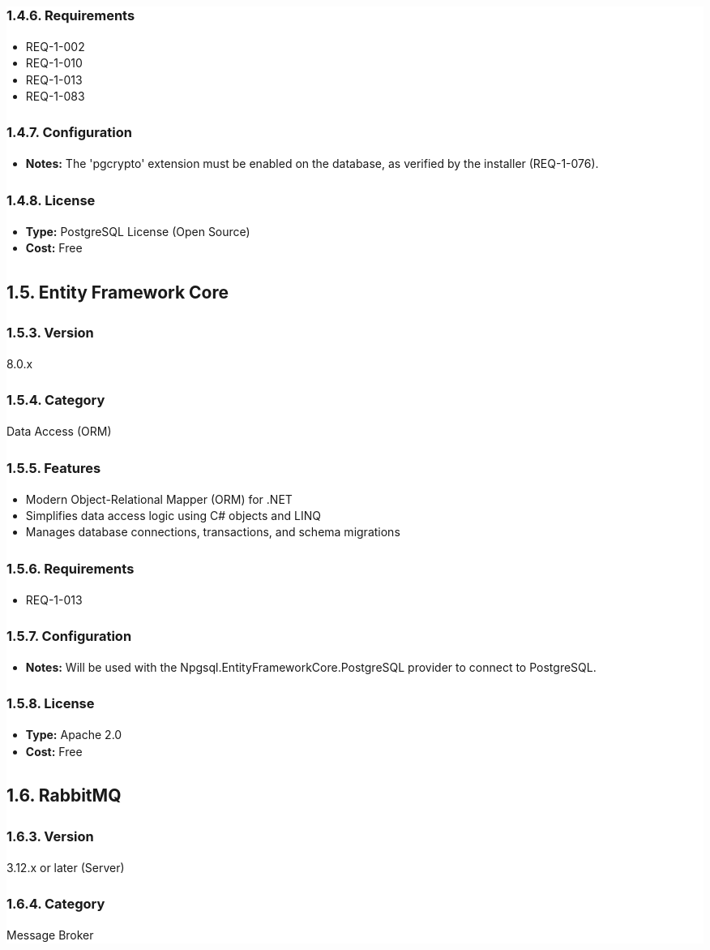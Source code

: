 ### 1.4.6. Requirements

- REQ-1-002
- REQ-1-010
- REQ-1-013
- REQ-1-083

### 1.4.7. Configuration

- **Notes:** The 'pgcrypto' extension must be enabled on the database, as verified by the installer (REQ-1-076).

### 1.4.8. License

- **Type:** PostgreSQL License (Open Source)
- **Cost:** Free

## 1.5. Entity Framework Core
### 1.5.3. Version
8.0.x

### 1.5.4. Category
Data Access (ORM)

### 1.5.5. Features

- Modern Object-Relational Mapper (ORM) for .NET
- Simplifies data access logic using C# objects and LINQ
- Manages database connections, transactions, and schema migrations

### 1.5.6. Requirements

- REQ-1-013

### 1.5.7. Configuration

- **Notes:** Will be used with the Npgsql.EntityFrameworkCore.PostgreSQL provider to connect to PostgreSQL.

### 1.5.8. License

- **Type:** Apache 2.0
- **Cost:** Free

## 1.6. RabbitMQ
### 1.6.3. Version
3.12.x or later (Server)

### 1.6.4. Category
Message Broker
